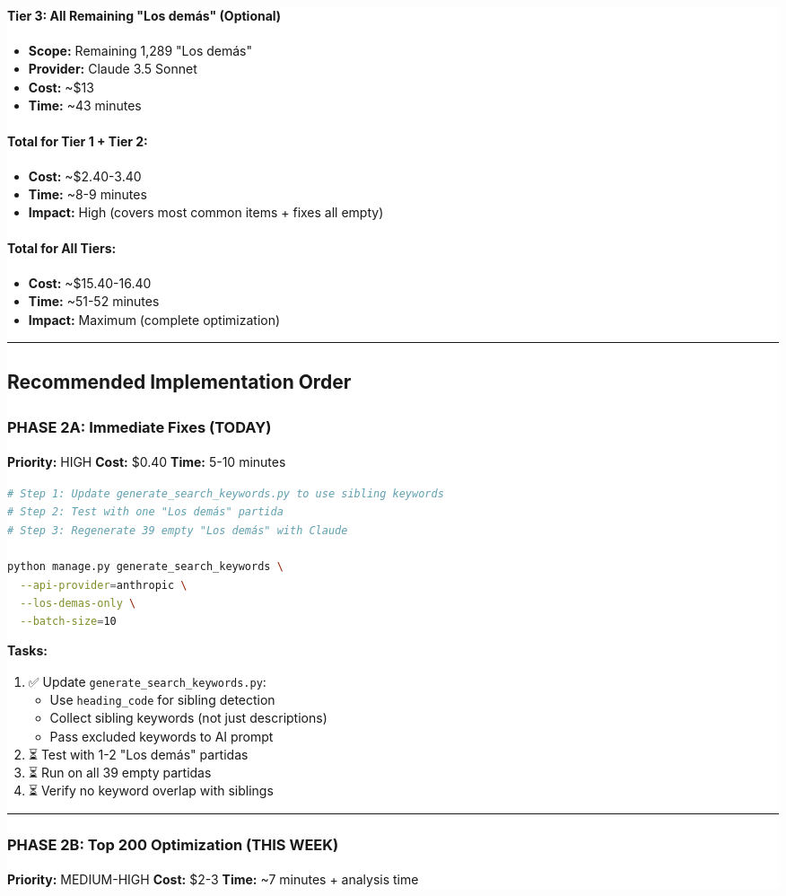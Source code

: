#### **Tier 3: All Remaining "Los demás"** (Optional)
- **Scope:** Remaining 1,289 "Los demás"
- **Provider:** Claude 3.5 Sonnet
- **Cost:** ~$13
- **Time:** ~43 minutes

#### **Total for Tier 1 + Tier 2:**
- **Cost:** ~$2.40-3.40
- **Time:** ~8-9 minutes
- **Impact:** High (covers most common items + fixes all empty)

#### **Total for All Tiers:**
- **Cost:** ~$15.40-16.40
- **Time:** ~51-52 minutes
- **Impact:** Maximum (complete optimization)

---

## Recommended Implementation Order

### **PHASE 2A: Immediate Fixes (TODAY)**

**Priority:** HIGH
**Cost:** $0.40
**Time:** 5-10 minutes

```bash
# Step 1: Update generate_search_keywords.py to use sibling keywords
# Step 2: Test with one "Los demás" partida
# Step 3: Regenerate 39 empty "Los demás" with Claude

python manage.py generate_search_keywords \
  --api-provider=anthropic \
  --los-demas-only \
  --batch-size=10
```

**Tasks:**
1. ✅ Update `generate_search_keywords.py`:
   - Use `heading_code` for sibling detection
   - Collect sibling keywords (not just descriptions)
   - Pass excluded keywords to AI prompt
2. ⏳ Test with 1-2 "Los demás" partidas
3. ⏳ Run on all 39 empty partidas
4. ⏳ Verify no keyword overlap with siblings

---

### **PHASE 2B: Top 200 Optimization (THIS WEEK)**

**Priority:** MEDIUM-HIGH
**Cost:** $2-3
**Time:** ~7 minutes + analysis time
